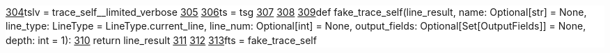 </span><span id="L-304"><a href="#L-304"><span class="linenos">304</span></a><span class="n">tslv</span> <span class="o">=</span> <span class="n">trace_self__limited_verbose</span>
</span><span id="L-305"><a href="#L-305"><span class="linenos">305</span></a>
</span><span id="L-306"><a href="#L-306"><span class="linenos">306</span></a><span class="n">ts</span> <span class="o">=</span> <span class="n">tsg</span>
</span><span id="L-307"><a href="#L-307"><span class="linenos">307</span></a>
</span><span id="L-308"><a href="#L-308"><span class="linenos">308</span></a>
</span><span id="L-309"><a href="#L-309"><span class="linenos">309</span></a><span class="k">def</span> <span class="nf">fake_trace_self</span><span class="p">(</span><span class="n">line_result</span><span class="p">,</span> <span class="n">name</span><span class="p">:</span> <span class="n">Optional</span><span class="p">[</span><span class="nb">str</span><span class="p">]</span> <span class="o">=</span> <span class="kc">None</span><span class="p">,</span> <span class="n">line_type</span><span class="p">:</span> <span class="n">LineType</span> <span class="o">=</span> <span class="n">LineType</span><span class="o">.</span><span class="n">current_line</span><span class="p">,</span> <span class="n">line_num</span><span class="p">:</span> <span class="n">Optional</span><span class="p">[</span><span class="nb">int</span><span class="p">]</span> <span class="o">=</span> <span class="kc">None</span><span class="p">,</span> <span class="n">output_fields</span><span class="p">:</span> <span class="n">Optional</span><span class="p">[</span><span class="n">Set</span><span class="p">[</span><span class="n">OutputFields</span><span class="p">]]</span> <span class="o">=</span> <span class="kc">None</span><span class="p">,</span> <span class="n">depth</span><span class="p">:</span> <span class="nb">int</span> <span class="o">=</span> <span class="mi">1</span><span class="p">):</span>
</span><span id="L-310"><a href="#L-310"><span class="linenos">310</span></a>    <span class="k">return</span> <span class="n">line_result</span>
</span><span id="L-311"><a href="#L-311"><span class="linenos">311</span></a>
</span><span id="L-312"><a href="#L-312"><span class="linenos">312</span></a>
</span><span id="L-313"><a href="#L-313"><span class="linenos">313</span></a><span class="n">fts</span> <span class="o">=</span> <span class="n">fake_trace_self</span>
</span></pre></div>


